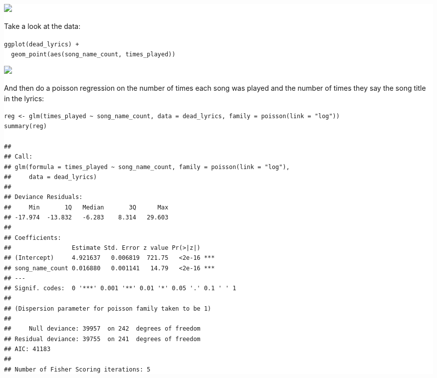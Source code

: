 ![](/Users/eroubenoff/eroubenoff.github.io/_posts/2020-03-03-dead_lyrics_files/figure-markdown_strict/unnamed-chunk-7-1.png)

Take a look at the data:

    ggplot(dead_lyrics) +
      geom_point(aes(song_name_count, times_played)) 

![](/Users/eroubenoff/eroubenoff.github.io/_posts/2020-03-03-dead_lyrics_files/figure-markdown_strict/unnamed-chunk-8-1.png)

And then do a poisson regression on the number of times each song was
played and the number of times they say the song title in the lyrics:

    reg <- glm(times_played ~ song_name_count, data = dead_lyrics, family = poisson(link = "log"))
    summary(reg)

    ## 
    ## Call:
    ## glm(formula = times_played ~ song_name_count, family = poisson(link = "log"), 
    ##     data = dead_lyrics)
    ## 
    ## Deviance Residuals: 
    ##     Min       1Q   Median       3Q      Max  
    ## -17.974  -13.832   -6.283    8.314   29.603  
    ## 
    ## Coefficients:
    ##                 Estimate Std. Error z value Pr(>|z|)    
    ## (Intercept)     4.921637   0.006819  721.75   <2e-16 ***
    ## song_name_count 0.016880   0.001141   14.79   <2e-16 ***
    ## ---
    ## Signif. codes:  0 '***' 0.001 '**' 0.01 '*' 0.05 '.' 0.1 ' ' 1
    ## 
    ## (Dispersion parameter for poisson family taken to be 1)
    ## 
    ##     Null deviance: 39957  on 242  degrees of freedom
    ## Residual deviance: 39755  on 241  degrees of freedom
    ## AIC: 41183
    ## 
    ## Number of Fisher Scoring iterations: 5
